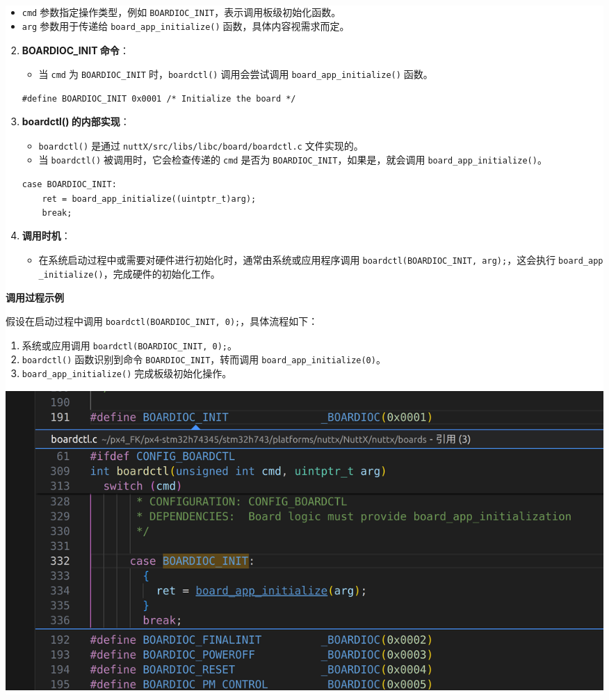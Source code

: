    - `cmd` 参数指定操作类型，例如 `BOARDIOC_INIT`，表示调用板级初始化函数。
   - `arg` 参数用于传递给 `board_app_initialize()` 函数，具体内容视需求而定。

2. **BOARDIOC_INIT 命令**：

   - 当 `cmd` 为 `BOARDIOC_INIT` 时，`boardctl()` 调用会尝试调用 `board_app_initialize()` 函数。

   ```
   #define BOARDIOC_INIT 0x0001 /* Initialize the board */
   ```

3. **boardctl() 的内部实现**：

   - `boardctl()` 是通过 `nuttX/src/libs/libc/board/boardctl.c` 文件实现的。
   - 当 `boardctl()` 被调用时，它会检查传递的 `cmd` 是否为 `BOARDIOC_INIT`，如果是，就会调用 `board_app_initialize()`。

   ```
   case BOARDIOC_INIT:
       ret = board_app_initialize((uintptr_t)arg);
       break;
   ```

4. **调用时机**：

   - 在系统启动过程中或需要对硬件进行初始化时，通常由系统或应用程序调用 `boardctl(BOARDIOC_INIT, arg);`，这会执行 `board_app_initialize()`，完成硬件的初始化工作。

**调用过程示例**

假设在启动过程中调用 `boardctl(BOARDIOC_INIT, 0);`，具体流程如下：

1. 系统或应用调用 `boardctl(BOARDIOC_INIT, 0);`。
2. `boardctl()` 函数识别到命令 `BOARDIOC_INIT`，转而调用 `board_app_initialize(0)`。
3. `board_app_initialize()` 完成板级初始化操作。

![image-20241112141254414](./images/image-20241112141254414.png)
